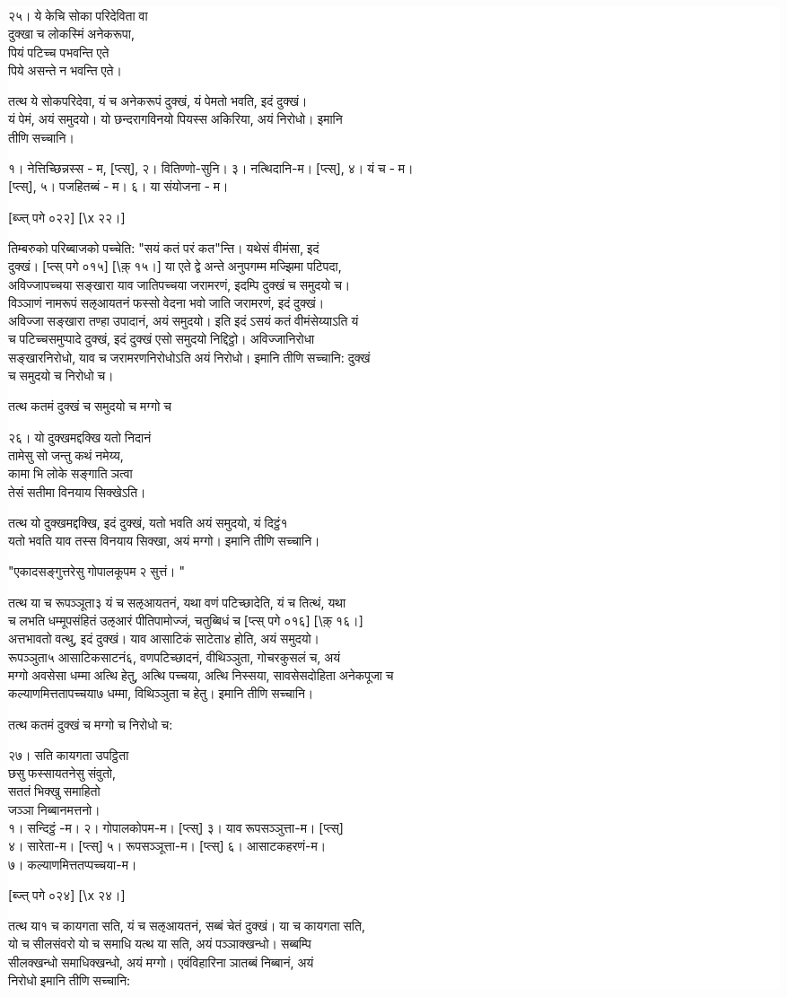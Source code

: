 २५। ये केचि सोका परिदेविता वा  
दुक्खा च लोकस्मिं अनेकरूपा,   
पियं पटिच्च पभवन्ति एते  
पिये असन्ते न भवन्ति एते।   
    
तत्थ ये सोकपरिदेवा, यं च अनेकरूपं दुक्खं, यं पेमतो भवति, इदं दुक्खं।  
यं पेमं, अयं समुदयो। यो छन्दरागविनयो पियस्स अकिरिया, अयं निरोधो। इमानि  
तीणि सच्चानि।   
    
१। नेत्तिच्छिन्नस्स - म, [प्त्स्], २। वितिण्णो-सुनि। ३। नत्थिदानि-म। [प्त्स्], ४। यं च - म।  
[प्त्स्], ५। पजहितब्बं - म। ६। या संयोजना - म।   
    
[ब्ज्त् पगे ०२२] [\x २२।]        
    
तिम्बरुको परिब्बाजको पच्चेति: "सयं कतं परं कत"न्ति। यथेसं वीमंसा, इदं  
दुक्खं। [प्त्स् पगे ०१५] [\क़् १५।] या एते द्वे अन्ते अनुपगम्म मज्झिमा पटिपदा,  
अविज्जापच्चया सङ्खारा याव जातिपच्चया जरामरणं, इदम्पि दुक्खं च समुदयो च।  
विञ्ञाणं नामरूपं सऌआयतनं फस्सो वेदना भवो जाति जरामरणं, इदं दुक्खं।  
अविज्जा सङ्खारा तण्हा उपादानं, अयं समुदयो। इति इदं ऽसयं कतं वीमंसेय्याऽति यं  
च पटिच्चसमुप्पादे दुक्खं, इदं दुक्खं एसो समुदयो निद्दिट्ठो। अविज्जानिरोधा  
सङ्खारनिरोधो, याव च जरामरणनिरोधोऽति अयं निरोधो। इमानि तीणि सच्चानि: दुक्खं  
च समुदयो च निरोधो च।   
    
तत्थ कतमं दुक्खं च समुदयो च मग्गो च   
    
२६। यो दुक्खमद्दक्खि यतो निदानं  
तामेसु सो जन्तु कथं नमेय्य,   
कामा भि लोके सङ्गाति ञत्वा  
तेसं सतीमा विनयाय सिक्खेऽति।   
    
तत्थ यो दुक्खमद्दक्खि, इदं दुक्खं, यतो भवति अयं समुदयो, यं दिट्ठं१  
यतो भवति याव तस्स विनयाय सिक्खा, अयं मग्गो। इमानि तीणि सच्चानि।   
    
"एकादसङ्गुत्तरेसु गोपालकूपम २ सुत्तं। "  
    
तत्थ या च रूपञ्ञूता३ यं च सऌआयतनं, यथा वणं पटिच्छादेति, यं च तित्थं, यथा  
च लभति धम्मूपसंहितं उऌआरं पीतिपामोज्जं, चतुब्बिधं च [प्त्स् पगे ०१६] [\क़् १६।]   
    अत्तभावतो वत्थु, इदं दुक्खं। याव आसाटिकं साटेता४ होति, अयं समुदयो।  
रूपञ्ञुता५ आसाटिकसाटनं६, वणपटिच्छादनं, वीथिञ्ञुता, गोचरकुसलं च, अयं  
मग्गो अवसेसा धम्मा अत्थि हेतु, अत्थि पच्चया, अत्थि निस्सया, सावसेसदोहिता अनेकपूजा च  
कल्याणमित्ततापच्चया७ धम्मा, विथिञ्ञुता च हेतु। इमानि तीणि सच्चानि।   
    
तत्थ कतमं दुक्खं च मग्गो च निरोधो च:   
    
२७। सति कायगता उपट्ठिता  
छसु फस्सायतनेसु संवुतो,   
सततं भिक्खु समाहितो  
जञ्ञा निब्बानमत्तनो।   
१। सन्दिट्ठं -म। २। गोपालकोपम-म। [प्त्स्] ३। याव रूपसञ्ञुत्ता-म। [प्त्स्]   
४। सारेता-म। [प्त्स्] ५। रूपसञ्ञूत्ता-म। [प्त्स्] ६। आसाटकहरणं-म।   
७। कल्याणमित्ततप्पच्चया-म। 

[ब्ज्त् पगे ०२४] [\x २४।]       
    
तत्थ या१ च कायगता सति, यं च सऌआयतनं, सब्बं चेतं दुक्खं। या च कायगता सति,  
यो च सीलसंवरो यो च समाधि यत्थ या सति, अयं पञ्ञाक्खन्धो। सब्बम्पि  
सीलक्खन्धो समाधिक्खन्धो, अयं मग्गो। एवंविहारिना ञातब्बं निब्बानं, अयं  
निरोधो इमानि तीणि सच्चानि:   
    